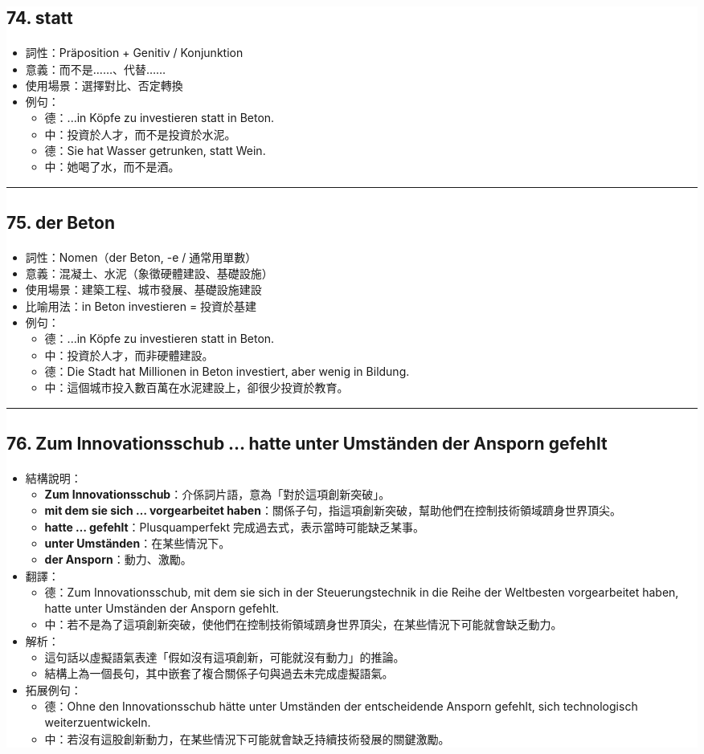 
## 74. statt

- 詞性：Präposition + Genitiv / Konjunktion
- 意義：而不是……、代替……
- 使用場景：選擇對比、否定轉換
- 例句：
  - 德：...in Köpfe zu investieren statt in Beton.
  - 中：投資於人才，而不是投資於水泥。
  - 德：Sie hat Wasser getrunken, statt Wein.
  - 中：她喝了水，而不是酒。

---

## 75. der Beton

- 詞性：Nomen（der Beton, -e / 通常用單數）
- 意義：混凝土、水泥（象徵硬體建設、基礎設施）
- 使用場景：建築工程、城市發展、基礎設施建設
- 比喻用法：in Beton investieren = 投資於基建
- 例句：
  - 德：...in Köpfe zu investieren statt in Beton.
  - 中：投資於人才，而非硬體建設。
  - 德：Die Stadt hat Millionen in Beton investiert, aber wenig in Bildung.
  - 中：這個城市投入數百萬在水泥建設上，卻很少投資於教育。

---


## 76. Zum Innovationsschub … hatte unter Umständen der Ansporn gefehlt

- 結構說明：
  - **Zum Innovationsschub**：介係詞片語，意為「對於這項創新突破」。
  - **mit dem sie sich … vorgearbeitet haben**：關係子句，指這項創新突破，幫助他們在控制技術領域躋身世界頂尖。
  - **hatte … gefehlt**：Plusquamperfekt 完成過去式，表示當時可能缺乏某事。
  - **unter Umständen**：在某些情況下。
  - **der Ansporn**：動力、激勵。
- 翻譯：
  - 德：Zum Innovationsschub, mit dem sie sich in der Steuerungstechnik in die Reihe der Weltbesten vorgearbeitet haben, hatte unter Umständen der Ansporn gefehlt.
  - 中：若不是為了這項創新突破，使他們在控制技術領域躋身世界頂尖，在某些情況下可能就會缺乏動力。
- 解析：
  - 這句話以虛擬語氣表達「假如沒有這項創新，可能就沒有動力」的推論。
  - 結構上為一個長句，其中嵌套了複合關係子句與過去未完成虛擬語氣。
- 拓展例句：
  - 德：Ohne den Innovationsschub hätte unter Umständen der entscheidende Ansporn gefehlt, sich technologisch weiterzuentwickeln.
  - 中：若沒有這股創新動力，在某些情況下可能就會缺乏持續技術發展的關鍵激勵。



